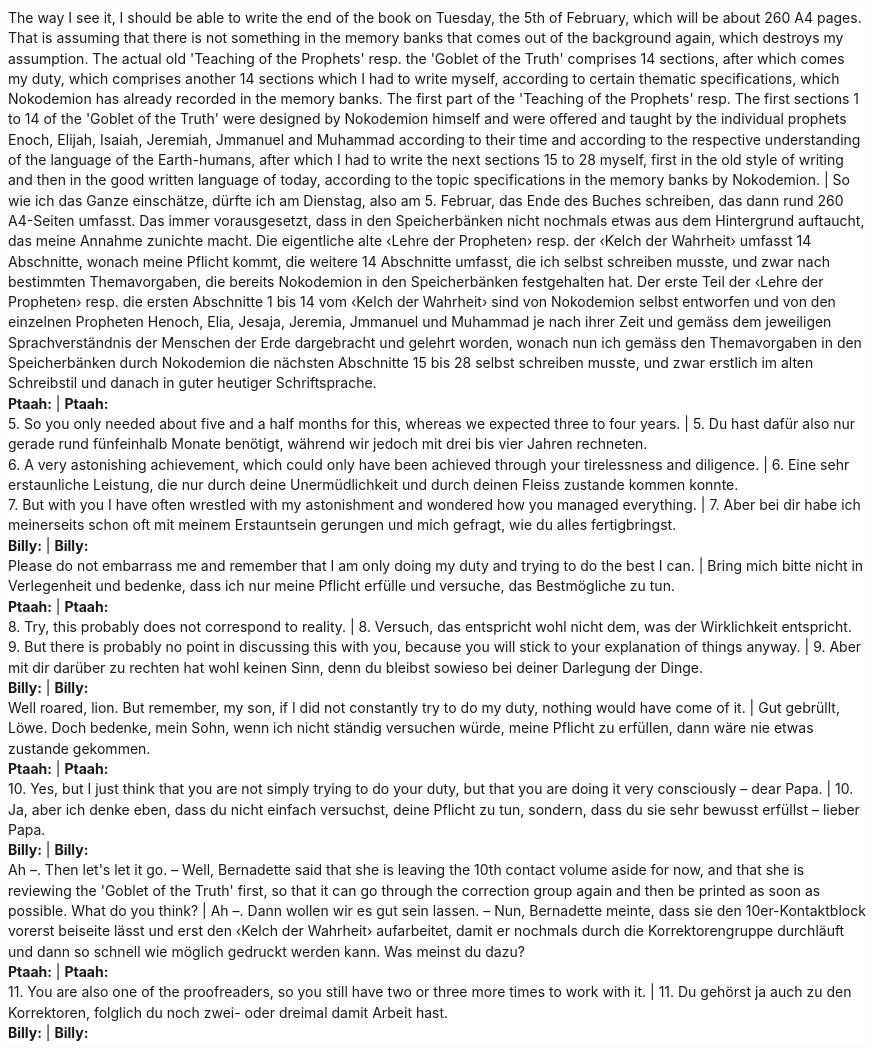The way I see it, I should be able to write the end of the book on Tuesday, the 5th of February, which will be about 260 A4 pages. That is assuming that there is not something in the memory banks that comes out of the background again, which destroys my assumption. The actual old 'Teaching of the Prophets' resp. the 'Goblet of the Truth' comprises 14 sections, after which comes my duty, which comprises another 14 sections which I had to write myself, according to certain thematic specifications, which Nokodemion has already recorded in the memory banks. The first part of the 'Teaching of the Prophets' resp. The first sections 1 to 14 of the 'Goblet of the Truth' were designed by Nokodemion himself and were offered and taught by the individual prophets Enoch, Elijah, Isaiah, Jeremiah, Jmmanuel and Muhammad according to their time and according to the respective understanding of the language of the Earth-humans, after which I had to write the next sections 15 to 28 myself, first in the old style of writing and then in the good written language of today, according to the topic specifications in the memory banks by Nokodemion.  | So wie ich das Ganze einschätze, dürfte ich am Dienstag, also am 5. Februar, das Ende des Buches schreiben, das dann rund 260 A4-Seiten umfasst. Das immer vorausgesetzt, dass in den Speicherbänken nicht nochmals etwas aus dem Hintergrund auftaucht, das meine Annahme zunichte macht. Die eigentliche alte ‹Lehre der Propheten› resp. der ‹Kelch der Wahrheit› umfasst 14 Abschnitte, wonach meine Pflicht kommt, die weitere 14 Abschnitte umfasst, die ich selbst schreiben musste, und zwar nach bestimmten Themavorgaben, die bereits Nokodemion in den Speicherbänken festgehalten hat. Der erste Teil der ‹Lehre der Propheten› resp. die ersten Abschnitte 1 bis 14 vom ‹Kelch der Wahrheit› sind von Nokodemion selbst entworfen und von den einzelnen Propheten Henoch, Elia, Jesaja, Jeremia, Jmmanuel und Muhammad je nach ihrer Zeit und gemäss dem jeweiligen Sprachverständnis der Menschen der Erde dargebracht und gelehrt worden, wonach nun ich gemäss den Themavorgaben in den Speicherbänken durch Nokodemion die nächsten Abschnitte 15 bis 28 selbst schreiben musste, und zwar erstlich im alten Schreibstil und danach in guter heutiger Schriftsprache.   
**Ptaah:** | **Ptaah:**  
5. So you only needed about five and a half months for this, whereas we expected three to four years.  | 5. Du hast dafür also nur gerade rund fünfeinhalb Monate benötigt, während wir jedoch mit drei bis vier Jahren rechneten.   
6. A very astonishing achievement, which could only have been achieved through your tirelessness and diligence.  | 6. Eine sehr erstaunliche Leistung, die nur durch deine Unermüdlichkeit und durch deinen Fleiss zustande kommen konnte.   
7. But with you I have often wrestled with my astonishment and wondered how you managed everything.  | 7. Aber bei dir habe ich meinerseits schon oft mit meinem Erstauntsein gerungen und mich gefragt, wie du alles fertigbringst.   
**Billy:** | **Billy:**  
Please do not embarrass me and remember that I am only doing my duty and trying to do the best I can.  | Bring mich bitte nicht in Verlegenheit und bedenke, dass ich nur meine Pflicht erfülle und versuche, das Bestmögliche zu tun.   
**Ptaah:** | **Ptaah:**  
8. Try, this probably does not correspond to reality.  | 8. Versuch, das entspricht wohl nicht dem, was der Wirklichkeit entspricht.   
9. But there is probably no point in discussing this with you, because you will stick to your explanation of things anyway.  | 9. Aber mit dir darüber zu rechten hat wohl keinen Sinn, denn du bleibst sowieso bei deiner Darlegung der Dinge.   
**Billy:** | **Billy:**  
Well roared, lion. But remember, my son, if I did not constantly try to do my duty, nothing would have come of it.  | Gut gebrüllt, Löwe. Doch bedenke, mein Sohn, wenn ich nicht ständig versuchen würde, meine Pflicht zu erfüllen, dann wäre nie etwas zustande gekommen.   
**Ptaah:** | **Ptaah:**  
10. Yes, but I just think that you are not simply trying to do your duty, but that you are doing it very consciously – dear Papa.  | 10. Ja, aber ich denke eben, dass du nicht einfach versuchst, deine Pflicht zu tun, sondern, dass du sie sehr bewusst erfüllst – lieber Papa.   
**Billy:** | **Billy:**  
Ah –. Then let's let it go. – Well, Bernadette said that she is leaving the 10th contact volume aside for now, and that she is reviewing the 'Goblet of the Truth' first, so that it can go through the correction group again and then be printed as soon as possible. What do you think?  | Ah –. Dann wollen wir es gut sein lassen. – Nun, Bernadette meinte, dass sie den 10er-Kontaktblock vorerst beiseite lässt und erst den ‹Kelch der Wahrheit› aufarbeitet, damit er nochmals durch die Korrektorengruppe durchläuft und dann so schnell wie möglich gedruckt werden kann. Was meinst du dazu?   
**Ptaah:** | **Ptaah:**  
11. You are also one of the proofreaders, so you still have two or three more times to work with it.  | 11. Du gehörst ja auch zu den Korrektoren, folglich du noch zwei- oder dreimal damit Arbeit hast.   
**Billy:** | **Billy:**  